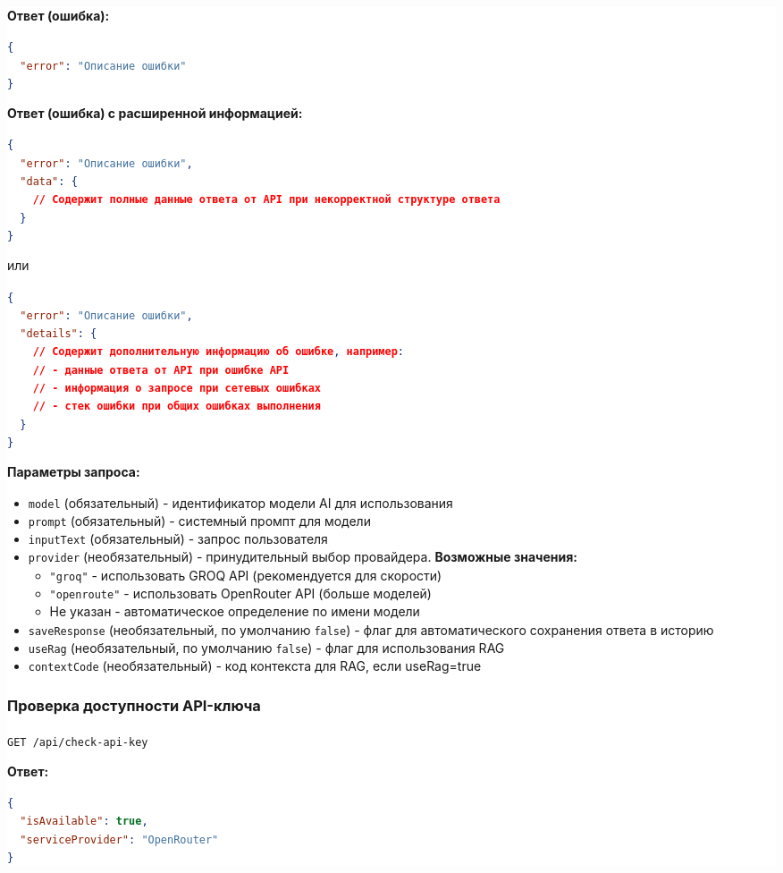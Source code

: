 **Ответ (ошибка):**
```json
{
  "error": "Описание ошибки"
}
```

**Ответ (ошибка) с расширенной информацией:**
```json
{
  "error": "Описание ошибки",
  "data": {
    // Содержит полные данные ответа от API при некорректной структуре ответа
  }
}
```

или

```json
{
  "error": "Описание ошибки",
  "details": {
    // Содержит дополнительную информацию об ошибке, например:
    // - данные ответа от API при ошибке API
    // - информация о запросе при сетевых ошибках
    // - стек ошибки при общих ошибках выполнения
  }
}
```

**Параметры запроса:**
- `model` (обязательный) - идентификатор модели AI для использования
- `prompt` (обязательный) - системный промпт для модели
- `inputText` (обязательный) - запрос пользователя
- `provider` (необязательный) - принудительный выбор провайдера. **Возможные значения:**
  - `"groq"` - использовать GROQ API (рекомендуется для скорости)
  - `"openroute"` - использовать OpenRouter API (больше моделей)
  - Не указан - автоматическое определение по имени модели
- `saveResponse` (необязательный, по умолчанию `false`) - флаг для автоматического сохранения ответа в историю
- `useRag` (необязательный, по умолчанию `false`) - флаг для использования RAG
- `contextCode` (необязательный) - код контекста для RAG, если useRag=true

### Проверка доступности API-ключа

```
GET /api/check-api-key
```

**Ответ:**
```json
{
  "isAvailable": true,
  "serviceProvider": "OpenRouter"
}
```
